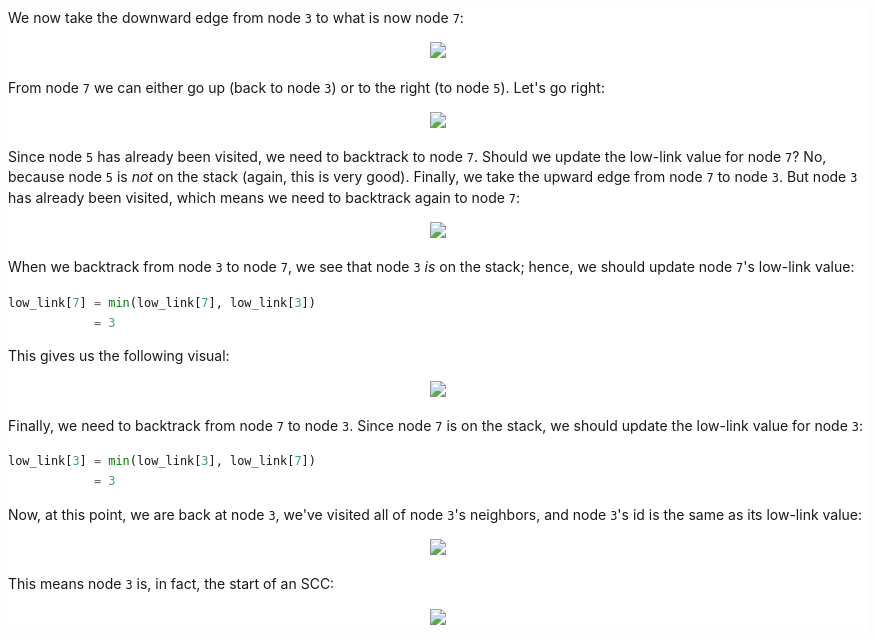 We now take the downward edge from node `3` to what is now node `7`:

<div align='center' className='centeredImageDiv'>
  <img width='550px' src={require('./f33.png').default} />
</div>

From node `7` we can either go up (back to node `3`) or to the right (to node `5`). Let's go right:

<div align='center' className='centeredImageDiv'>
  <img width='550px' src={require('./f34.png').default} />
</div>

Since node `5` has already been visited, we need to backtrack to node `7`. Should we update the low-link value for node `7`? No, because node `5` is *not* on the stack (again, this is very good). Finally, we take the upward edge from node `7` to node `3`. But node `3` has already been visited, which means we need to backtrack again to node `7`: 

<div align='center' className='centeredImageDiv'>
  <img width='550px' src={require('./f35.png').default} />
</div>

When we backtrack from node `3` to node `7`, we see that node `3` *is* on the stack; hence, we should update node `7`'s low-link value:

```python
low_link[7] = min(low_link[7], low_link[3])
            = 3
```

This gives us the following visual:

<div align='center' className='centeredImageDiv'>
  <img width='550px' src={require('./f36.png').default} />
</div>

Finally, we need to backtrack from node `7` to node `3`. Since node `7` is on the stack, we should update the low-link value for node `3`:

```python
low_link[3] = min(low_link[3], low_link[7])
            = 3
```

Now, at this point, we are back at node `3`, we've visited all of node `3`'s neighbors, and node `3`'s id is the same as its low-link value:

<div align='center' className='centeredImageDiv'>
  <img width='550px' src={require('./f37.png').default} />
</div>

This means node `3` is, in fact, the start of an SCC:

<div align='center' className='centeredImageDiv'>
  <img width='550px' src={require('./f38.png').default} />
</div>
